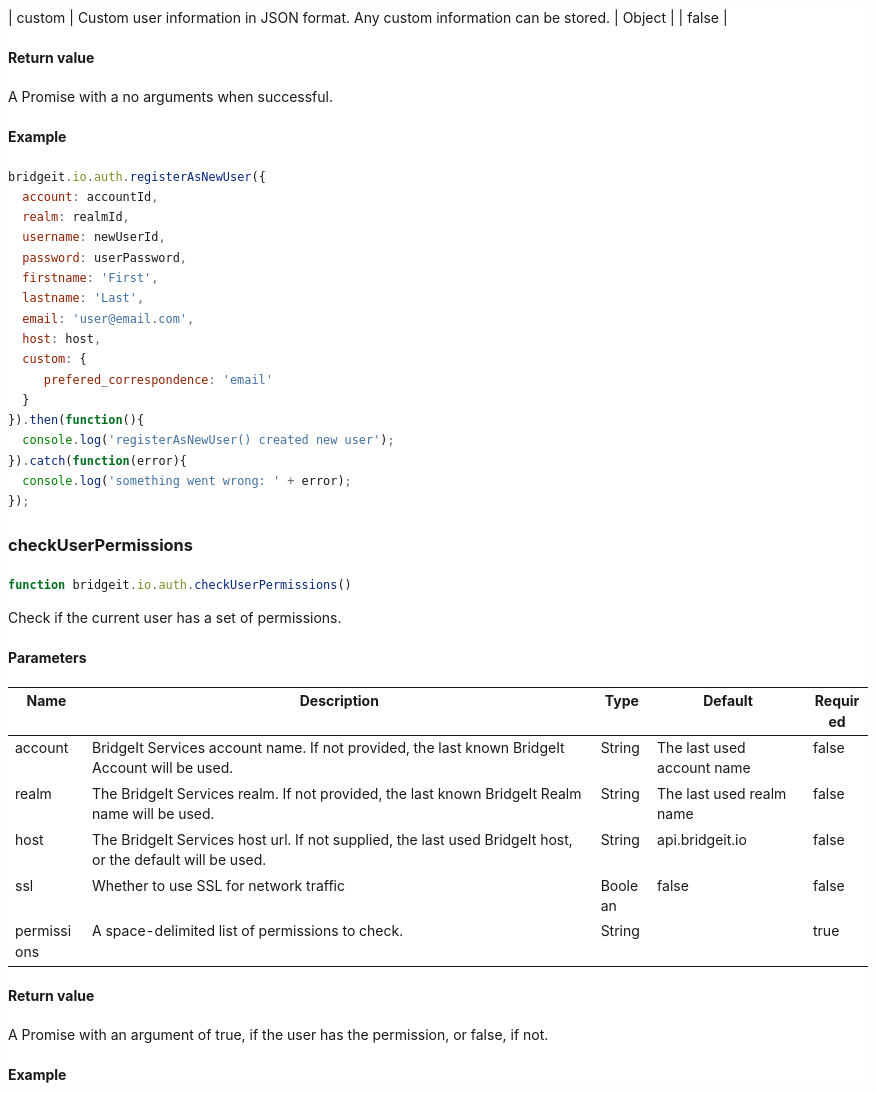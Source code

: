 | custom | Custom user information in JSON format. Any custom information can be stored. | Object |  | false |

#### Return value

A Promise with a no arguments when successful.

#### Example

```javascript
bridgeit.io.auth.registerAsNewUser({
  account: accountId,
  realm: realmId,
  username: newUserId,
  password: userPassword,
  firstname: 'First',
  lastname: 'Last',
  email: 'user@email.com',
  host: host,
  custom: {
     prefered_correspondence: 'email'
  }
}).then(function(){
  console.log('registerAsNewUser() created new user');
}).catch(function(error){
  console.log('something went wrong: ' + error);
});
```


### <a name="checkUserPermissions"></a>checkUserPermissions
```javascript
function bridgeit.io.auth.checkUserPermissions()
```

Check if the current user has a set of permissions.

#### Parameters

| Name | Description | Type | Default | Required |
| ---- | ----------- | ---- | ------- | -------- |
| account | BridgeIt Services account name. If not provided, the last known BridgeIt Account will be used. | String | The last used account name | false |
| realm | The BridgeIt Services realm. If not provided, the last known BridgeIt Realm name will be used. | String | The last used realm name | false |
| host | The BridgeIt Services host url. If not supplied, the last used BridgeIt host, or the default will be used. | String | api.bridgeit.io | false |
| ssl | Whether to use SSL for network traffic | Boolean | false | false |
| permissions | A space-delimited list of permissions to check. | String |  | true |

#### Return value

A Promise with an argument of true, if the user has the permission, or false, if not.

#### Example
